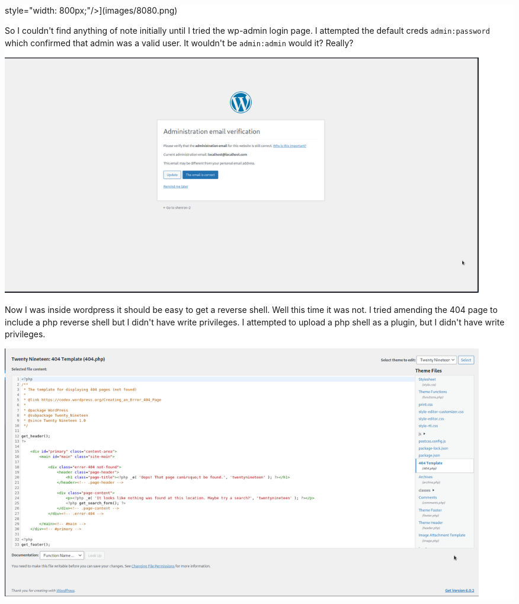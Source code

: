   style="width: 800px;"/>](images/8080.png)

So I couldn't find anything of note initially until I tried the wp-admin login page.  I attempted the default creds `admin:password` which confirmed that admin was a valid user.  It wouldn't be `admin:admin` would it? Really?

[<img src="images/wplogin.png"
  style="width: 800px;"/>](images/wplogin.png)

Now I was inside wordpress it should be easy to get a reverse shell.  Well this time it was not.  I tried amending the 404 page to include a php reverse shell but I didn't have write privileges.  I attempted to upload a php shell as a plugin, but I didn't have write privileges. 

[<img src="images/noedit.png"
  style="width: 800px;"/>](images/noedit.png)
